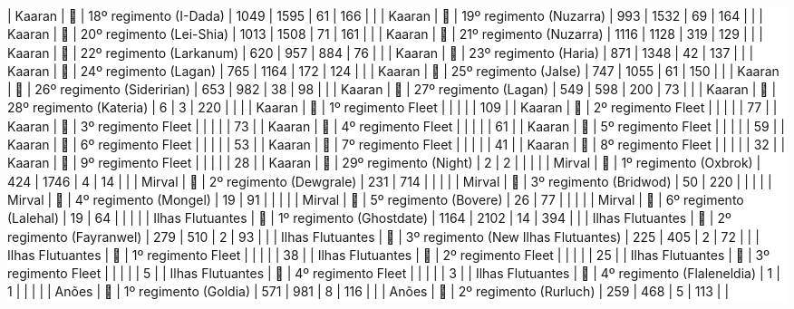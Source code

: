 | Kaaran | 🏹 | 18º regimento (I-Dada) | 1049 | 1595 | 61 | 166 |  |
| Kaaran | 🏹 | 19º regimento (Nuzarra) | 993 | 1532 | 69 | 164 |  |
| Kaaran | 🏹 | 20º regimento (Lei-Shia) | 1013 | 1508 | 71 | 161 |  |
| Kaaran | 🏹 | 21º regimento (Nuzarra) | 1116 | 1128 | 319 | 129 |  |
| Kaaran | 🏹 | 22º regimento (Larkanum) | 620 | 957 | 884 | 76 |  |
| Kaaran | 🏹 | 23º regimento (Haria) | 871 | 1348 | 42 | 137 |  |
| Kaaran | 🏹 | 24º regimento (Lagan) | 765 | 1164 | 172 | 124 |  |
| Kaaran | 🏹 | 25º regimento (Jalse) | 747 | 1055 | 61 | 150 |  |
| Kaaran | 🏹 | 26º regimento (Sideririan) | 653 | 982 | 38 | 98 |  |
| Kaaran | 🏹 | 27º regimento (Lagan) | 549 | 598 | 200 | 73 |  |
| Kaaran | 🐴 | 28º regimento (Kateria) | 6 | 3 | 220 |  |  |
| Kaaran | 🌊 | 1º regimento Fleet |  |  |  |  | 109 |
| Kaaran | 🌊 | 2º regimento Fleet |  |  |  |  | 77 |
| Kaaran | 🌊 | 3º regimento Fleet |  |  |  |  | 73 |
| Kaaran | 🌊 | 4º regimento Fleet |  |  |  |  | 61 |
| Kaaran | 🌊 | 5º regimento Fleet |  |  |  |  | 59 |
| Kaaran | 🌊 | 6º regimento Fleet |  |  |  |  | 53 |
| Kaaran | 🌊 | 7º regimento Fleet |  |  |  |  | 41 |
| Kaaran | 🌊 | 8º regimento Fleet |  |  |  |  | 32 |
| Kaaran | 🌊 | 9º regimento Fleet |  |  |  |  | 28 |
| Kaaran | 🏹 | 29º regimento (Night) | 2 | 2 |  |  |  |
| Mirval | 🏹 | 1º regimento (Oxbrok) | 424 | 1746 | 4 | 14 |  |
| Mirval | 🏹 | 2º regimento (Dewgrale) | 231 | 714 |  |  |  |
| Mirval | 🏹 | 3º regimento (Bridwod) | 50 | 220 |  |  |  |
| Mirval | 🏹 | 4º regimento (Mongel) | 19 | 91 |  |  |  |
| Mirval | 🏹 | 5º regimento (Bovere) | 26 | 77 |  |  |  |
| Mirval | 🏹 | 6º regimento (Lalehal) | 19 | 64 |  |  |  |
| Ilhas Flutuantes | 🏹 | 1º regimento (Ghostdate) | 1164 | 2102 | 14 | 394 |  |
| Ilhas Flutuantes | 🏹 | 2º regimento (Fayranwel) | 279 | 510 | 2 | 93 |  |
| Ilhas Flutuantes | 🏹 | 3º regimento (New Ilhas Flutuantes) | 225 | 405 | 2 | 72 |  |
| Ilhas Flutuantes | 🌊 | 1º regimento Fleet |  |  |  |  | 38 |
| Ilhas Flutuantes | 🌊 | 2º regimento Fleet |  |  |  |  | 25 |
| Ilhas Flutuantes | 🌊 | 3º regimento Fleet |  |  |  |  | 5 |
| Ilhas Flutuantes | 🌊 | 4º regimento Fleet |  |  |  |  | 3 |
| Ilhas Flutuantes | 🏹 | 4º regimento (Flaleneldia) | 1 | 1 |  |  |  |
| Anões | 🏹 | 1º regimento (Goldia) | 571 | 981 | 8 | 116 |  |
| Anões | 🏹 | 2º regimento (Rurluch) | 259 | 468 | 5 | 113 |  |